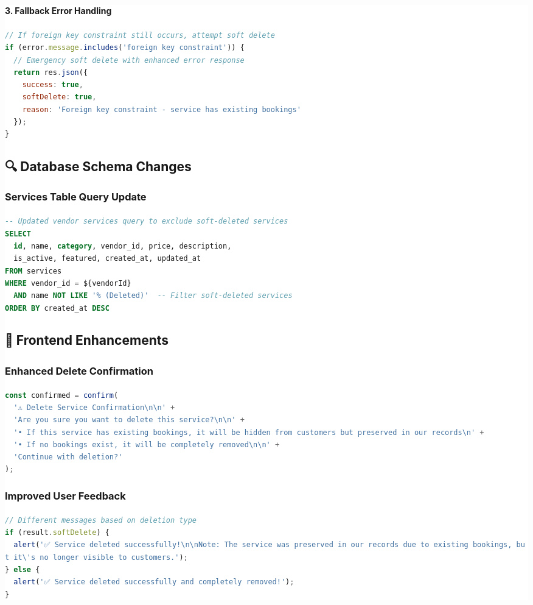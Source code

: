 #### 3. **Fallback Error Handling**
```javascript
// If foreign key constraint still occurs, attempt soft delete
if (error.message.includes('foreign key constraint')) {
  // Emergency soft delete with enhanced error response
  return res.json({
    success: true,
    softDelete: true,
    reason: 'Foreign key constraint - service has existing bookings'
  });
}
```

## 🔍 Database Schema Changes

### Services Table Query Update
```sql
-- Updated vendor services query to exclude soft-deleted services
SELECT 
  id, name, category, vendor_id, price, description,
  is_active, featured, created_at, updated_at
FROM services 
WHERE vendor_id = ${vendorId}
  AND name NOT LIKE '% (Deleted)'  -- Filter soft-deleted services
ORDER BY created_at DESC
```

## 🎨 Frontend Enhancements

### Enhanced Delete Confirmation
```javascript
const confirmed = confirm(
  '⚠️ Delete Service Confirmation\n\n' +
  'Are you sure you want to delete this service?\n\n' +
  '• If this service has existing bookings, it will be hidden from customers but preserved in our records\n' +
  '• If no bookings exist, it will be completely removed\n\n' +
  'Continue with deletion?'
);
```

### Improved User Feedback
```javascript
// Different messages based on deletion type
if (result.softDelete) {
  alert('✅ Service deleted successfully!\n\nNote: The service was preserved in our records due to existing bookings, but it\'s no longer visible to customers.');
} else {
  alert('✅ Service deleted successfully and completely removed!');
}
```
